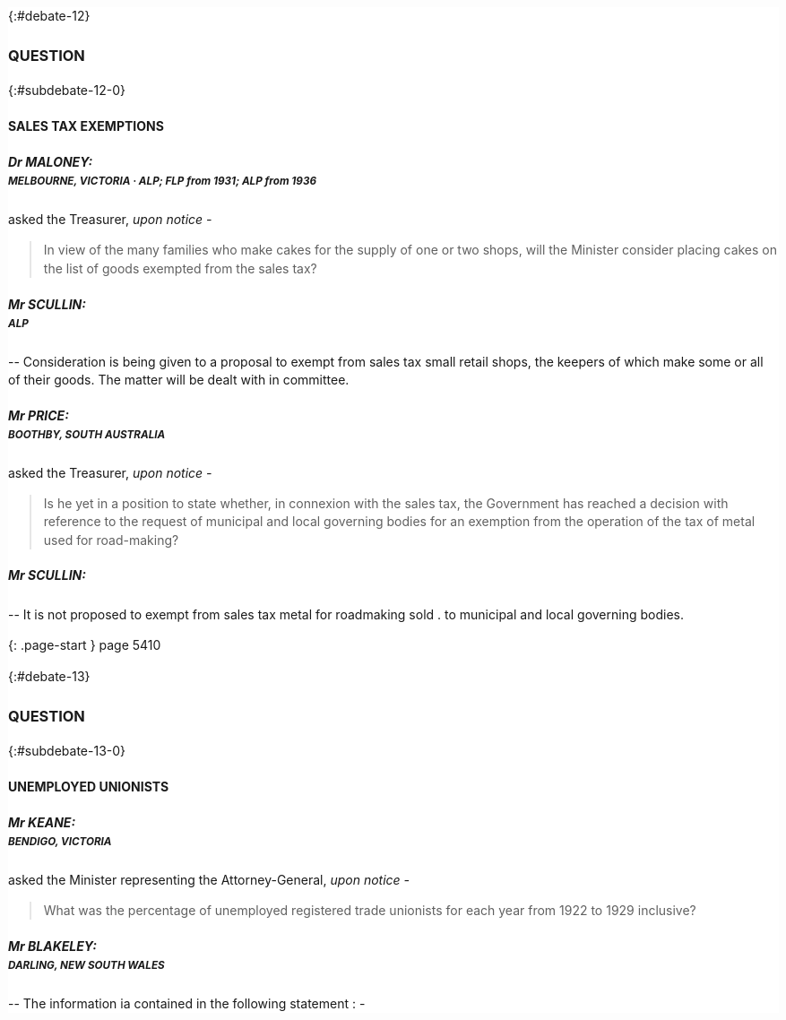 {:#debate-12}
### QUESTION

{:#subdebate-12-0}
#### SALES TAX EXEMPTIONS

##### Dr MALONEY:<br><small class="text-muted">MELBOURNE, VICTORIA &middot; ALP; FLP from 1931; ALP from 1936</small>

asked the Treasurer,  *upon notice -* 

  >In view of the many families who make cakes for the supply of one or two shops, will the Minister consider placing cakes on the list of goods exempted from the sales tax? 

##### Mr SCULLIN:<br><small class="text-muted">ALP</small>

-- Consideration is being given to a proposal to exempt from sales tax small retail shops, the keepers of which make some or all of their goods. The matter will be dealt with in committee. 

##### Mr PRICE:<br><small class="text-muted">BOOTHBY, SOUTH AUSTRALIA</small>

asked the Treasurer,  *upon notice -* 

  >Is he yet in a position to state whether, in connexion with the sales tax, the Government has reached a decision with reference to the request of municipal and local governing bodies for an exemption from the operation of the tax of metal used for road-making? 

##### Mr SCULLIN:

-- It is not proposed to exempt from sales tax metal for roadmaking sold . to municipal and local governing bodies. 

{: .page-start }
page 5410

{:#debate-13}
### QUESTION

{:#subdebate-13-0}
#### UNEMPLOYED UNIONISTS

##### Mr KEANE:<br><small class="text-muted">BENDIGO, VICTORIA</small>

asked the Minister representing the Attorney-General,  *upon notice -* 

  >What was the percentage of unemployed registered trade unionists for each year from 1922 to 1929 inclusive? 

##### Mr BLAKELEY:<br><small class="text-muted">DARLING, NEW SOUTH WALES</small>

-- The information ia contained in the following statement : - 


<graphic href="126331193008064_4_0.jpg"></graphic>
